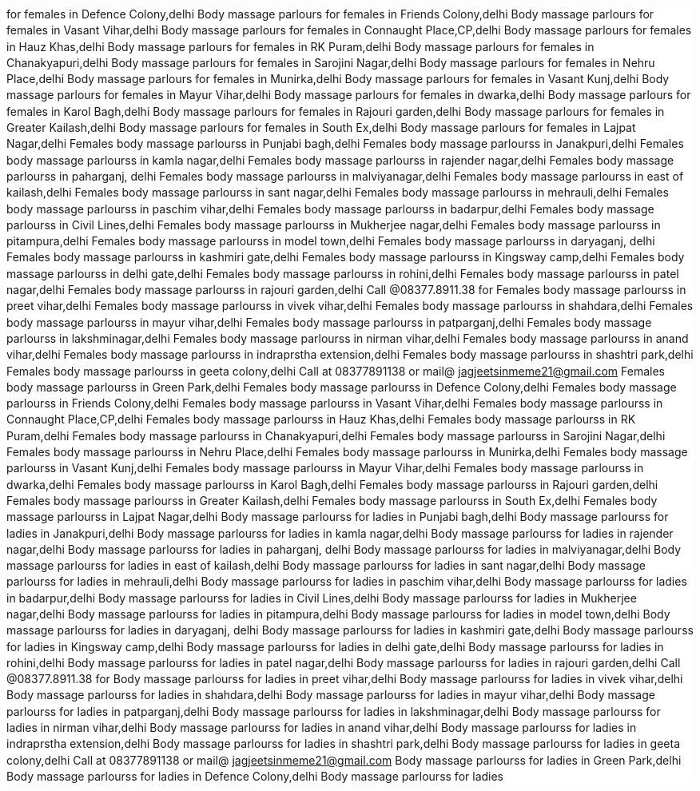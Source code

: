 for females in Defence Colony,delhi  Body massage parlours for females in Friends Colony,delhi  Body massage parlours for females in Vasant Vihar,delhi  Body massage parlours for females in Connaught Place,CP,delhi  Body massage parlours for females in Hauz Khas,delhi  Body massage parlours for females in RK Puram,delhi  Body massage parlours for females in Chanakyapuri,delhi  Body massage parlours for females in Sarojini Nagar,delhi  Body massage parlours for females in Nehru Place,delhi  Body massage parlours for females in Munirka,delhi  Body massage parlours for females in Vasant Kunj,delhi  Body massage parlours for females in Mayur Vihar,delhi  Body massage parlours for females in dwarka,delhi  Body massage parlours for females in Karol Bagh,delhi  Body massage parlours for females in Rajouri garden,delhi  Body massage parlours for females in Greater Kailash,delhi  Body massage parlours for females in South Ex,delhi  Body massage parlours for females in Lajpat Nagar,delhi Females body massage parlourss in Punjabi bagh,delhi  Females body massage parlourss in Janakpuri,delhi  Females body massage parlourss in kamla nagar,delhi  Females body massage parlourss in rajender nagar,delhi  Females body massage parlourss in paharganj, delhi  Females body massage parlourss in malviyanagar,delhi  Females body massage parlourss in east of kailash,delhi  Females body massage parlourss in sant nagar,delhi  Females body massage parlourss in mehrauli,delhi  Females body massage parlourss in paschim vihar,delhi  Females body massage parlourss in badarpur,delhi Females body massage parlourss in Civil Lines,delhi  Females body massage parlourss in Mukherjee nagar,delhi  Females body massage parlourss in pitampura,delhi  Females body massage parlourss in model town,delhi  Females body massage parlourss in daryaganj, delhi  Females body massage parlourss in kashmiri gate,delhi  Females body massage parlourss in Kingsway camp,delhi  Females body massage parlourss in delhi gate,delhi  Females body massage parlourss in rohini,delhi  Females body massage parlourss in patel nagar,delhi  Females body massage parlourss in rajouri garden,delhi Call @08377.8911.38 for Females body massage parlourss in preet vihar,delhi  Females body massage parlourss in vivek vihar,delhi  Females body massage parlourss in shahdara,delhi  Females body massage parlourss in mayur vihar,delhi  Females body massage parlourss in patparganj,delhi  Females body massage parlourss in lakshminagar,delhi  Females body massage parlourss in nirman vihar,delhi  Females body massage parlourss in anand vihar,delhi  Females body massage parlourss in indraprstha extension,delhi  Females body massage parlourss in shashtri park,delhi  Females body massage parlourss in geeta colony,delhi Call at 08377891138 or mail@ jagjeetsinmeme21@gmail.com  Females body massage parlourss in Green Park,delhi  Females body massage parlourss in Defence Colony,delhi  Females body massage parlourss in Friends Colony,delhi  Females body massage parlourss in Vasant Vihar,delhi  Females body massage parlourss in Connaught Place,CP,delhi  Females body massage parlourss in Hauz Khas,delhi  Females body massage parlourss in RK Puram,delhi  Females body massage parlourss in Chanakyapuri,delhi  Females body massage parlourss in Sarojini Nagar,delhi  Females body massage parlourss in Nehru Place,delhi  Females body massage parlourss in Munirka,delhi  Females body massage parlourss in Vasant Kunj,delhi  Females body massage parlourss in Mayur Vihar,delhi  Females body massage parlourss in dwarka,delhi  Females body massage parlourss in Karol Bagh,delhi  Females body massage parlourss in Rajouri garden,delhi  Females body massage parlourss in Greater Kailash,delhi  Females body massage parlourss in South Ex,delhi  Females body massage parlourss in Lajpat Nagar,delhi  Body massage parlourss for ladies in Punjabi bagh,delhi  Body massage parlourss for ladies in Janakpuri,delhi  Body massage parlourss for ladies in kamla nagar,delhi  Body massage parlourss for ladies in rajender nagar,delhi  Body massage parlourss for ladies in paharganj, delhi  Body massage parlourss for ladies in malviyanagar,delhi  Body massage parlourss for ladies in east of kailash,delhi  Body massage parlourss for ladies in sant nagar,delhi  Body massage parlourss for ladies in mehrauli,delhi  Body massage parlourss for ladies in paschim vihar,delhi  Body massage parlourss for ladies in badarpur,delhi Body massage parlourss for ladies in Civil Lines,delhi  Body massage parlourss for ladies in Mukherjee nagar,delhi  Body massage parlourss for ladies in pitampura,delhi  Body massage parlourss for ladies in model town,delhi  Body massage parlourss for ladies in daryaganj, delhi  Body massage parlourss for ladies in kashmiri gate,delhi  Body massage parlourss for ladies in Kingsway camp,delhi  Body massage parlourss for ladies in delhi gate,delhi  Body massage parlourss for ladies in rohini,delhi  Body massage parlourss for ladies in patel nagar,delhi  Body massage parlourss for ladies in rajouri garden,delhi Call @08377.8911.38 for Body massage parlourss for ladies in preet vihar,delhi  Body massage parlourss for ladies in vivek vihar,delhi  Body massage parlourss for ladies in shahdara,delhi  Body massage parlourss for ladies in mayur vihar,delhi  Body massage parlourss for ladies in patparganj,delhi  Body massage parlourss for ladies in lakshminagar,delhi  Body massage parlourss for ladies in nirman vihar,delhi  Body massage parlourss for ladies in anand vihar,delhi  Body massage parlourss for ladies in indraprstha extension,delhi  Body massage parlourss for ladies in shashtri park,delhi  Body massage parlourss for ladies in geeta colony,delhi Call at 08377891138 or mail@ jagjeetsinmeme21@gmail.com  Body massage parlourss for ladies in Green Park,delhi  Body massage parlourss for ladies in Defence Colony,delhi  Body massage parlourss for ladies